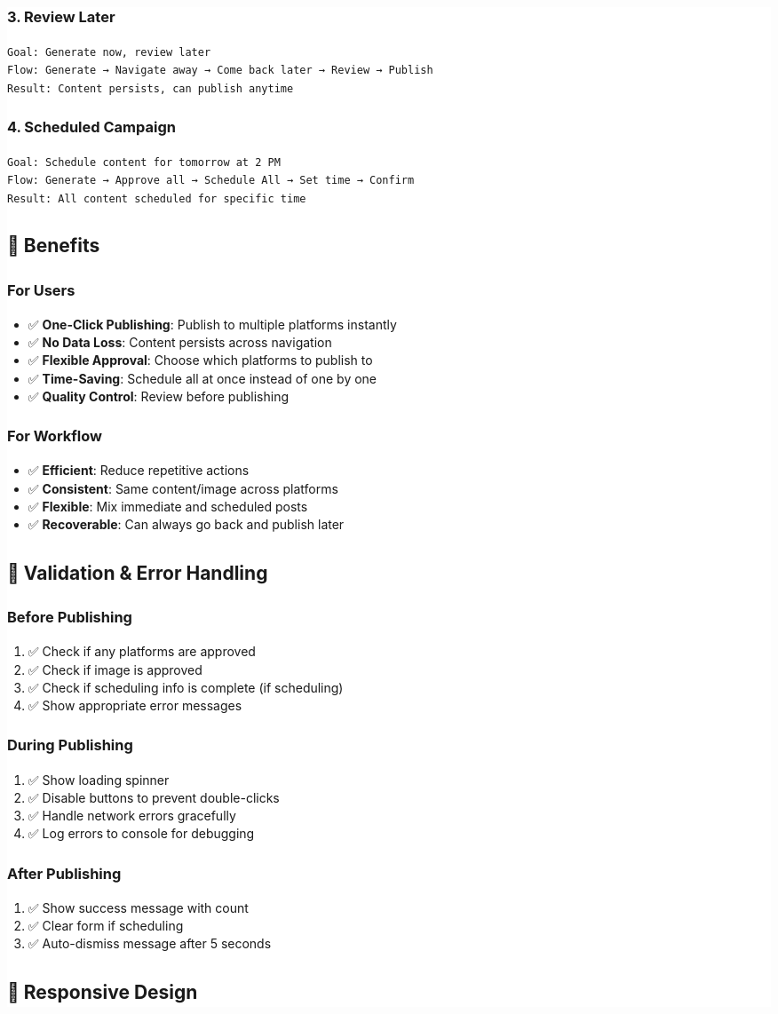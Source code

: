 ### 3. Review Later
```
Goal: Generate now, review later
Flow: Generate → Navigate away → Come back later → Review → Publish
Result: Content persists, can publish anytime
```

### 4. Scheduled Campaign
```
Goal: Schedule content for tomorrow at 2 PM
Flow: Generate → Approve all → Schedule All → Set time → Confirm
Result: All content scheduled for specific time
```

## 🚀 Benefits

### For Users
- ✅ **One-Click Publishing**: Publish to multiple platforms instantly
- ✅ **No Data Loss**: Content persists across navigation
- ✅ **Flexible Approval**: Choose which platforms to publish to
- ✅ **Time-Saving**: Schedule all at once instead of one by one
- ✅ **Quality Control**: Review before publishing

### For Workflow
- ✅ **Efficient**: Reduce repetitive actions
- ✅ **Consistent**: Same content/image across platforms
- ✅ **Flexible**: Mix immediate and scheduled posts
- ✅ **Recoverable**: Can always go back and publish later

## 🔐 Validation & Error Handling

### Before Publishing
1. ✅ Check if any platforms are approved
2. ✅ Check if image is approved
3. ✅ Check if scheduling info is complete (if scheduling)
4. ✅ Show appropriate error messages

### During Publishing
1. ✅ Show loading spinner
2. ✅ Disable buttons to prevent double-clicks
3. ✅ Handle network errors gracefully
4. ✅ Log errors to console for debugging

### After Publishing
1. ✅ Show success message with count
2. ✅ Clear form if scheduling
3. ✅ Auto-dismiss message after 5 seconds

## 📱 Responsive Design
